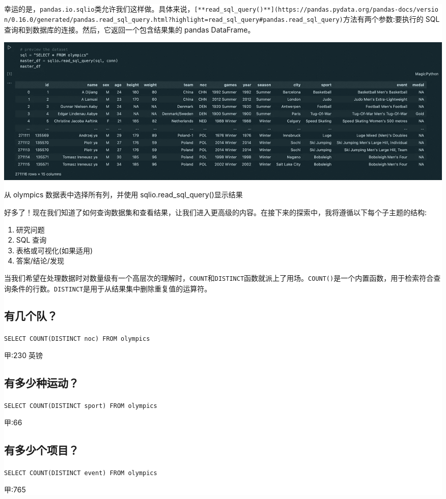 幸运的是，`pandas.io.sqlio`类允许我们这样做。具体来说，`[**read_sql_query()**](https://pandas.pydata.org/pandas-docs/version/0.16.0/generated/pandas.read_sql_query.html?highlight=read_sql_query#pandas.read_sql_query)`方法有两个参数:要执行的 SQL 查询和到数据库的连接。然后，它返回一个包含结果集的 pandas DataFrame。

![](img/9113823308d288c28e38041f67127a53.png)

从 olympics 数据表中选择所有列，并使用 sqlio.read_sql_query()显示结果

好多了！现在我们知道了如何查询数据集和查看结果，让我们进入更高级的内容。在接下来的探索中，我将遵循以下每个子主题的结构:

1.  研究问题
2.  SQL 查询
3.  表格或可视化(如果适用)
4.  答案/结论/发现

当我们希望在处理数据时对数量级有一个高层次的理解时，`COUNT`和`DISTINCT`函数就派上了用场。`COUNT()`是一个内置函数，用于检索符合查询条件的行数。`DISTINCT`是用于从结果集中删除重复值的运算符。

## 有几个队？

```
SELECT COUNT(DISTINCT noc) FROM olympics
```

甲:230 英镑

## 有多少种运动？

```
SELECT COUNT(DISTINCT sport) FROM olympics
```

甲:66

## 有多少个项目？

```
SELECT COUNT(DISTINCT event) FROM olympics
```

甲:765
